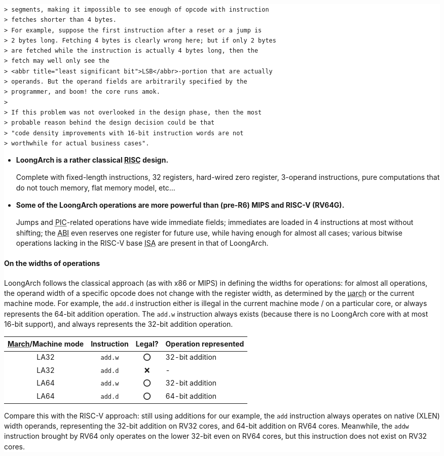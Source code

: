     > segments, making it impossible to see enough of opcode with instruction
    > fetches shorter than 4 bytes.
    > For example, suppose the first instruction after a reset or a jump is
    > 2 bytes long. Fetching 4 bytes is clearly wrong here; but if only 2 bytes
    > are fetched while the instruction is actually 4 bytes long, then the
    > fetch may well only see the
    > <abbr title="least significant bit">LSB</abbr>-portion that are actually
    > operands. But the operand fields are arbitrarily specified by the
    > programmer, and boom! the core runs amok.
    >
    > If this problem was not overlooked in the design phase, then the most
    > probable reason behind the design decision could be that
    > "code density improvements with 16-bit instruction words are not
    > worthwhile for actual business cases".

*   **LoongArch is a rather classical <abbr title="Reduced Instruction Set Computing">RISC</abbr> design.**

    Complete with fixed-length instructions, 32 registers, hard-wired zero register, 3-operand instructions, pure computations that do not touch memory, flat memory model, etc...

*   **Some of the LoongArch operations are more powerful than (pre-R6) MIPS and RISC-V (RV64G).**

    Jumps and <abbr title="position-independent code">PIC</abbr>-related
    operations have wide immediate fields;
    immediates are loaded in 4 instructions at most without shifting;
    the <abbr title="application binary interface">ABI</abbr> even reserves one
    register for future use, while having enough for almost all cases;
    various bitwise operations lacking in the RISC-V base
    <abbr title="instruction set architecture">ISA</abbr> are present in that of
    LoongArch.

#### On the widths of operations

LoongArch follows the classical approach (as with x86 or MIPS) in defining the
widths for operations: for almost all operations, the operand width of a
specific opcode does not change with the register width, as determined by the
<abbr title="micro-architecture">µarch</abbr> or the current machine mode.
For example, the `add.d` instruction either is illegal in the current machine
mode / on a particular core, or always represents the 64-bit addition
operation.
The `add.w` instruction always exists (because there is no LoongArch core with
at most 16-bit support), and always represents the 32-bit addition operation.

|<abbr title="Micro-architecture">Μarch</abbr>/Machine mode|Instruction|Legal?|Operation represented|
|:------:|:--:|:----:|--------|
|LA32|`add.w`|:o:|32-bit addition|
|LA32|`add.d`|:x:|-|
|LA64|`add.w`|:o:|32-bit addition|
|LA64|`add.d`|:o:|64-bit addition|

Compare this with the RISC-V approach: still using additions for our example,
the `add` instruction always operates on native (XLEN) width operands,
representing the 32-bit addition on RV32 cores, and 64-bit addition on RV64
cores.
Meanwhile, the `addw` instruction brought by RV64 only operates on the lower
32-bit even on RV64 cores, but this instruction does not exist on RV32 cores.
